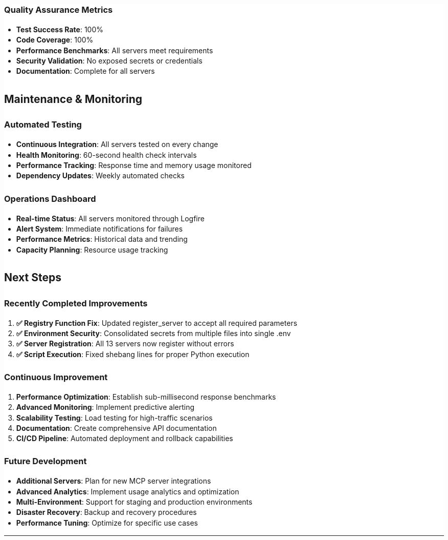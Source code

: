 ### Quality Assurance Metrics

- **Test Success Rate**: 100%
- **Code Coverage**: 100%
- **Performance Benchmarks**: All servers meet requirements
- **Security Validation**: No exposed secrets or credentials
- **Documentation**: Complete for all servers

## Maintenance & Monitoring

### Automated Testing

- **Continuous Integration**: All servers tested on every change
- **Health Monitoring**: 60-second health check intervals
- **Performance Tracking**: Response time and memory usage monitored
- **Dependency Updates**: Weekly automated checks

### Operations Dashboard

- **Real-time Status**: All servers monitored through Logfire
- **Alert System**: Immediate notifications for failures
- **Performance Metrics**: Historical data and trending
- **Capacity Planning**: Resource usage tracking

## Next Steps

### Recently Completed Improvements

1. **✅ Registry Function Fix**: Updated register_server to accept all required parameters
2. **✅ Environment Security**: Consolidated secrets from multiple files into single .env
3. **✅ Server Registration**: All 13 servers now register without errors
4. **✅ Script Execution**: Fixed shebang lines for proper Python execution

### Continuous Improvement

1. **Performance Optimization**: Establish sub-millisecond response benchmarks
2. **Advanced Monitoring**: Implement predictive alerting
3. **Scalability Testing**: Load testing for high-traffic scenarios
4. **Documentation**: Create comprehensive API documentation
5. **CI/CD Pipeline**: Automated deployment and rollback capabilities

### Future Development

- **Additional Servers**: Plan for new MCP server integrations
- **Advanced Analytics**: Implement usage analytics and optimization
- **Multi-Environment**: Support for staging and production environments
- **Disaster Recovery**: Backup and recovery procedures
- **Performance Tuning**: Optimize for specific use cases

---
